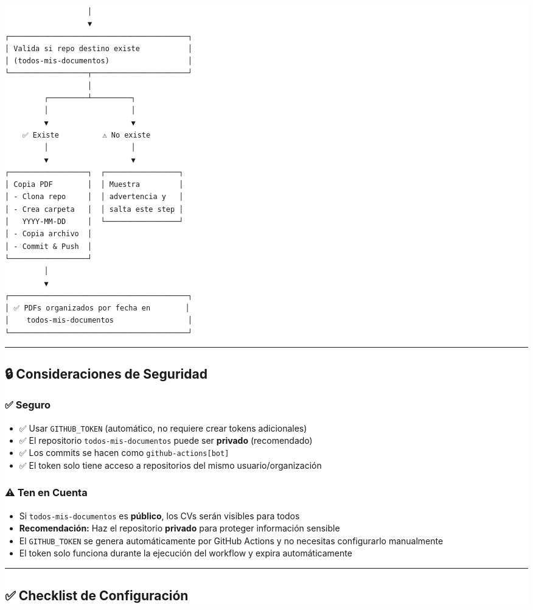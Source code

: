 ```
                   │
                   ▼
┌─────────────────────────────────────────┐
│ Valida si repo destino existe           │
│ (todos-mis-documentos)                  │
└──────────────────┬──────────────────────┘
                   │
         ┌─────────┴─────────┐
         │                   │
         ▼                   ▼
    ✅ Existe          ⚠️ No existe
         │                   │
         ▼                   ▼
┌──────────────────┐  ┌─────────────────┐
│ Copia PDF        │  │ Muestra         │
│ - Clona repo     │  │ advertencia y   │
│ - Crea carpeta   │  │ salta este step │
│   YYYY-MM-DD     │  └─────────────────┘
│ - Copia archivo  │
│ - Commit & Push  │
└──────────────────┘
         │
         ▼
┌─────────────────────────────────────────┐
│ ✅ PDFs organizados por fecha en        │
│    todos-mis-documentos                 │
└─────────────────────────────────────────┘
```

---

## 🔒 Consideraciones de Seguridad

### ✅ Seguro

- ✅ Usar `GITHUB_TOKEN` (automático, no requiere crear tokens adicionales)
- ✅ El repositorio `todos-mis-documentos` puede ser **privado** (recomendado)
- ✅ Los commits se hacen como `github-actions[bot]`
- ✅ El token solo tiene acceso a repositorios del mismo usuario/organización

### ⚠️ Ten en Cuenta

- Si `todos-mis-documentos` es **público**, los CVs serán visibles para todos
- **Recomendación:** Haz el repositorio **privado** para proteger información sensible
- El `GITHUB_TOKEN` se genera automáticamente por GitHub Actions y no necesitas configurarlo manualmente
- El token solo funciona durante la ejecución del workflow y expira automáticamente

---

## ✅ Checklist de Configuración

